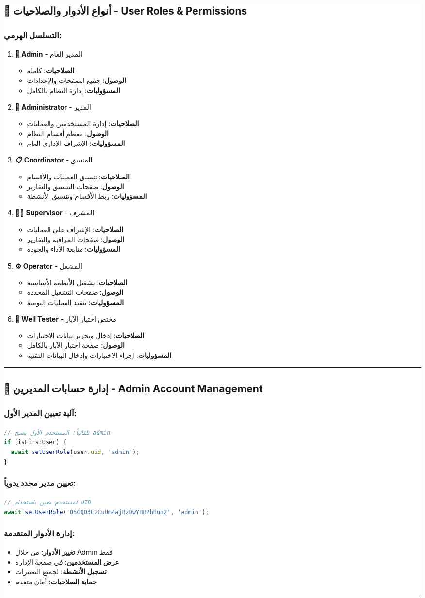 
## 🎯 أنواع الأدوار والصلاحيات - User Roles & Permissions

### التسلسل الهرمي:
1. **👑 Admin** - المدير العام
   - **الصلاحيات**: كاملة
   - **الوصول**: جميع الصفحات والإعدادات
   - **المسؤوليات**: إدارة النظام بالكامل

2. **🏢 Administrator** - المدير
   - **الصلاحيات**: إدارة المستخدمين والعمليات
   - **الوصول**: معظم أقسام النظام
   - **المسؤوليات**: الإشراف الإداري العام

3. **📋 Coordinator** - المنسق
   - **الصلاحيات**: تنسيق العمليات والأقسام
   - **الوصول**: صفحات التنسيق والتقارير
   - **المسؤوليات**: ربط الأقسام وتنسيق الأنشطة

4. **👨‍💼 Supervisor** - المشرف
   - **الصلاحيات**: الإشراف على العمليات
   - **الوصول**: صفحات المراقبة والتقارير
   - **المسؤوليات**: متابعة الأداء والجودة

5. **⚙️ Operator** - المشغل
   - **الصلاحيات**: تشغيل الأنظمة الأساسية
   - **الوصول**: صفحات التشغيل المحددة
   - **المسؤوليات**: تنفيذ العمليات اليومية

6. **🔬 Well Tester** - مختص اختبار الآبار
   - **الصلاحيات**: إدخال وتحرير بيانات الاختبارات
   - **الوصول**: صفحة اختبار الآبار بالكامل
   - **المسؤوليات**: إجراء الاختبارات وإدخال البيانات التقنية

---

## 🔧 إدارة حسابات المديرين - Admin Account Management

### آلية تعيين المدير الأول:
```javascript
// تلقائياً: المستخدم الأول يصبح admin
if (isFirstUser) {
  await setUserRole(user.uid, 'admin');
}
```

### تعيين مدير محدد يدوياً:
```javascript
// لمستخدم معين باستخدام UID
await setUserRole('O5CQO3E2CuUm4ajBzDwYBB2hBum2', 'admin');
```

### إدارة الأدوار المتقدمة:
- **تغيير الأدوار**: من خلال Admin فقط
- **عرض المستخدمين**: في صفحة الإدارة
- **تسجيل الأنشطة**: لجميع التغييرات
- **حماية الصلاحيات**: أمان متقدم

---